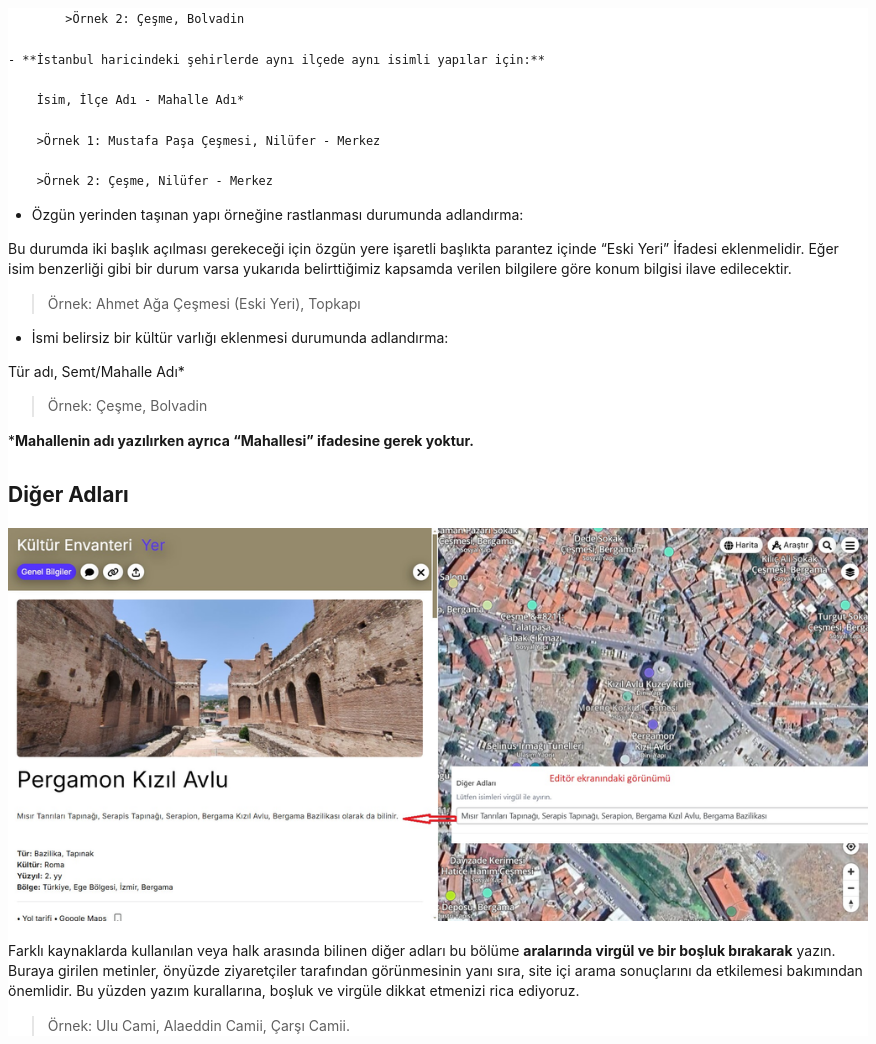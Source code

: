             >Örnek 2: Çeşme, Bolvadin

    - **İstanbul haricindeki şehirlerde aynı ilçede aynı isimli yapılar için:**

        İsim, İlçe Adı - Mahalle Adı*
       
        >Örnek 1: Mustafa Paşa Çeşmesi, Nilüfer - Merkez 
        
        >Örnek 2: Çeşme, Nilüfer - Merkez

- Özgün yerinden taşınan yapı örneğine rastlanması durumunda adlandırma: 

Bu durumda iki başlık açılması gerekeceği için özgün yere işaretli başlıkta parantez içinde “Eski Yeri” İfadesi eklenmelidir. Eğer isim benzerliği gibi bir durum varsa yukarıda belirttiğimiz kapsamda verilen bilgilere göre konum bilgisi ilave edilecektir.

> Örnek: Ahmet Ağa Çeşmesi (Eski Yeri), Topkapı

- İsmi belirsiz bir kültür varlığı eklenmesi durumunda adlandırma:

Tür adı, Semt/Mahalle Adı*

> Örnek: Çeşme, Bolvadin

***Mahallenin adı yazılırken ayrıca “Mahallesi” ifadesine gerek yoktur.**

## Diğer Adları

<img src="img/Kultur_Envanteri_Diger_Ad.jpg" height="auto" width="100%" >

Farklı kaynaklarda kullanılan veya halk arasında bilinen diğer adları bu bölüme **aralarında virgül ve bir boşluk bırakarak** yazın. Buraya girilen metinler, önyüzde ziyaretçiler tarafından görünmesinin yanı sıra, site içi arama sonuçlarını da etkilemesi bakımından önemlidir. Bu yüzden yazım kurallarına, boşluk ve virgüle dikkat etmenizi rica ediyoruz.

> Örnek: Ulu Cami, Alaeddin Camii, Çarşı Camii.
